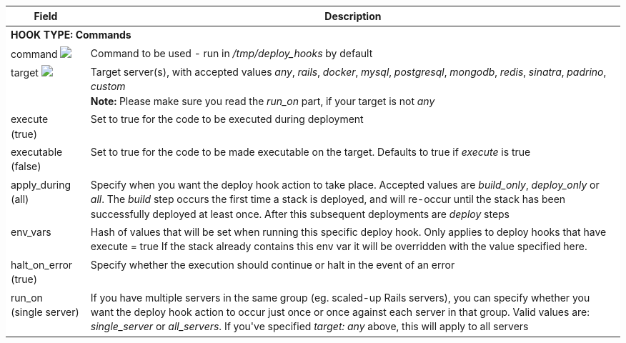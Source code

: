

<table class="table table-bordered table-striped table-small">
 <thead valign="top">
  <tr>
   <th> Field </th>
   <th> Description </th>
  </tr>
 </thead>
 <tbody>
  <tr class="header">
   <td colspan="2"> <strong>HOOK TYPE: Commands</strong> </td>
  </tr>
  <tr>
   <td width="13%"> command <img class="table-img-required" src="http://assets.cloud66.com/help/images/required.gif"> </td>
   <td> Command to be used - run in <em>/tmp/deploy_hooks</em> by default </td>
  </tr>
  <tr>
   <td> target <img class="table-img-required" src="http://assets.cloud66.com/help/images/required.gif"> </td>
   <td> Target server(s), with accepted values <em>any</em>, <em>rails</em>, <em>docker</em>, <em>mysql</em>, <em>postgresql</em>, <em>mongodb</em>, <em>redis</em>, <em>sinatra</em>, <em>padrino</em>, <em>custom</em>
    <div class="notice notice-warning">
     <strong> Note:</strong> Please make sure you read the
     <em>run_on</em> part, if your target is not
     <em>any</em>
    </div> </td>
  </tr>
  <tr>
   <td> execute <br> (true) </td>
   <td> Set to true for the code to be executed during deployment </td>
  </tr>
  <tr>
   <td> executable <br> (false) </td>
   <td> Set to true for the code to be made executable on the target. Defaults to true if <em>execute</em> is true </td>
  </tr>
  <tr>
   <td> apply_during <br> (all) </td>
   <td> Specify when you want the deploy hook action to take place. Accepted values are <em>build_only</em>, <em>deploy_only</em> or <em>all</em>. The <em>build</em> step occurs the first time a stack is deployed, and will re-occur until the stack has been successfully deployed at least once. After this subsequent deployments are <em>deploy</em> steps </td>
  </tr>
    <tr>
     <td> env_vars </td>
     <td> Hash of values that will be set when running this specific deploy hook. Only applies to deploy hooks that have execute = true
If the stack already contains this env var it will be overridden with the value specified here. </td>
    </tr>
  <tr>
   <td> halt_on_error <br> (true) </td>
   <td> Specify whether the execution should continue or halt in the event of an error </td>
  </tr>
  <tr>
   <td> run_on <br> (single server) </td>
   <td> If you have multiple servers in the same group (eg. scaled-up Rails servers), you can specify whether you want the deploy hook action to occur just once or once against each server in that group. Valid values are: <em>single_server</em> or <em>all_servers</em>. If you've specified <em>target: any</em> above, this will apply to all servers </td>
  </tr>
  <tr>